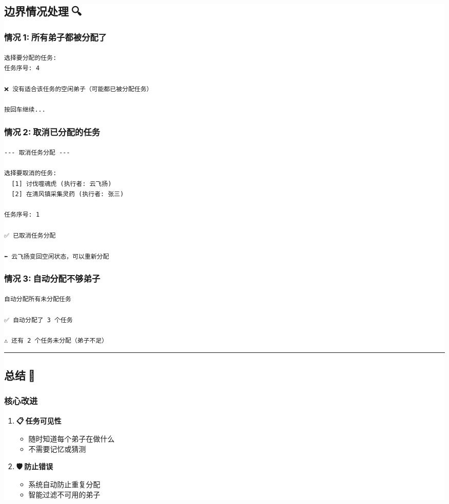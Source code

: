 ## 边界情况处理 🔍

### 情况 1: 所有弟子都被分配了

```
选择要分配的任务:
任务序号: 4

❌ 没有适合该任务的空闲弟子（可能都已被分配任务）

按回车继续...
```

### 情况 2: 取消已分配的任务

```
--- 取消任务分配 ---

选择要取消的任务:
  [1] 讨伐噬魂虎 (执行者: 云飞扬)
  [2] 在清风镇采集灵药 (执行者: 张三)

任务序号: 1

✅ 已取消任务分配

⬅️ 云飞扬变回空闲状态，可以重新分配
```

### 情况 3: 自动分配不够弟子

```
自动分配所有未分配任务

✅ 自动分配了 3 个任务

⚠️ 还有 2 个任务未分配（弟子不足）
```

---

## 总结 📝

### 核心改进

1. **📋 任务可见性**
   - 随时知道每个弟子在做什么
   - 不需要记忆或猜测

2. **🛡️ 防止错误**
   - 系统自动防止重复分配
   - 智能过滤不可用的弟子

